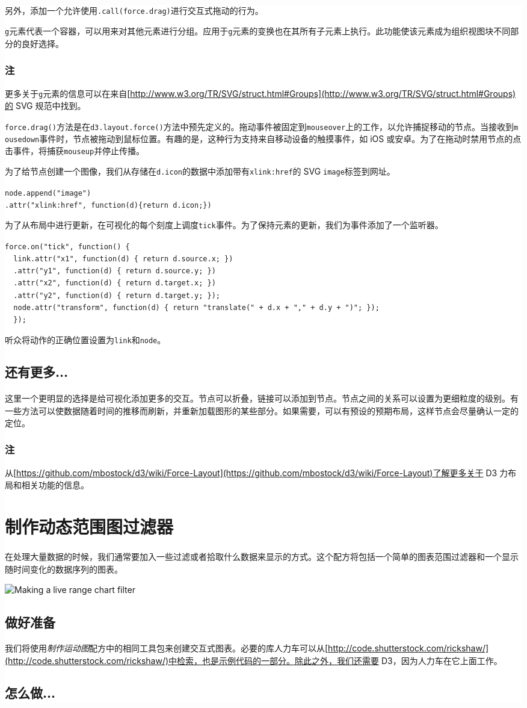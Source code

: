另外，添加一个允许使用`.call(force.drag)`进行交互式拖动的行为。

`g`元素代表一个容器，可以用来对其他元素进行分组。应用于`g`元素的变换也在其所有子元素上执行。此功能使该元素成为组织视图块不同部分的良好选择。

### 注

更多关于`g`元素的信息可以在来自[http://www.w3.org/TR/SVG/struct.html#Groups](http://www.w3.org/TR/SVG/struct.html#Groups)的 SVG 规范中找到。

`force.drag()`方法是在`d3.layout.force()`方法中预先定义的。拖动事件被固定到`mouseover`上的工作，以允许捕捉移动的节点。当接收到`mousedown`事件时，节点被拖动到鼠标位置。有趣的是，这种行为支持来自移动设备的触摸事件，如 iOS 或安卓。为了在拖动时禁用节点的点击事件，将捕获`mouseup`并停止传播。

为了给节点创建一个图像，我们从存储在`d.icon`的数据中添加带有`xlink:href`的 SVG `image`标签到网址。

```html
node.append("image")
.attr("xlink:href", function(d){return d.icon;})
```

为了从布局中进行更新，在可视化的每个刻度上调度`tick`事件。为了保持元素的更新，我们为事件添加了一个监听器。

```html
force.on("tick", function() {
  link.attr("x1", function(d) { return d.source.x; })
  .attr("y1", function(d) { return d.source.y; })
  .attr("x2", function(d) { return d.target.x; })
  .attr("y2", function(d) { return d.target.y; });
  node.attr("transform", function(d) { return "translate(" + d.x + "," + d.y + ")"; });
  });
```

听众将动作的正确位置设置为`link`和`node`。

## 还有更多...

这里一个更明显的选择是给可视化添加更多的交互。节点可以折叠，链接可以添加到节点。节点之间的关系可以设置为更细粒度的级别。有一些方法可以使数据随着时间的推移而刷新，并重新加载图形的某些部分。如果需要，可以有预设的预期布局，这样节点会尽量确认一定的定位。

### 注

从[https://github.com/mbostock/d3/wiki/Force-Layout](https://github.com/mbostock/d3/wiki/Force-Layout)了解更多关于 D3 力布局和相关功能的信息。

# 制作动态范围图过滤器

在处理大量数据的时候，我们通常要加入一些过滤或者拾取什么数据来显示的方式。这个配方将包括一个简单的图表范围过滤器和一个显示随时间变化的数据序列的图表。

![Making a live range chart filter](graphics/9282OT_03_03.jpg)

## 做好准备

我们将使用*制作运动图*配方中的相同工具包来创建交互式图表。必要的库人力车可以从[http://code.shutterstock.com/rickshaw/](http://code.shutterstock.com/rickshaw/)中检索，也是示例代码的一部分。除此之外，我们还需要 D3，因为人力车在它上面工作。

## 怎么做...
